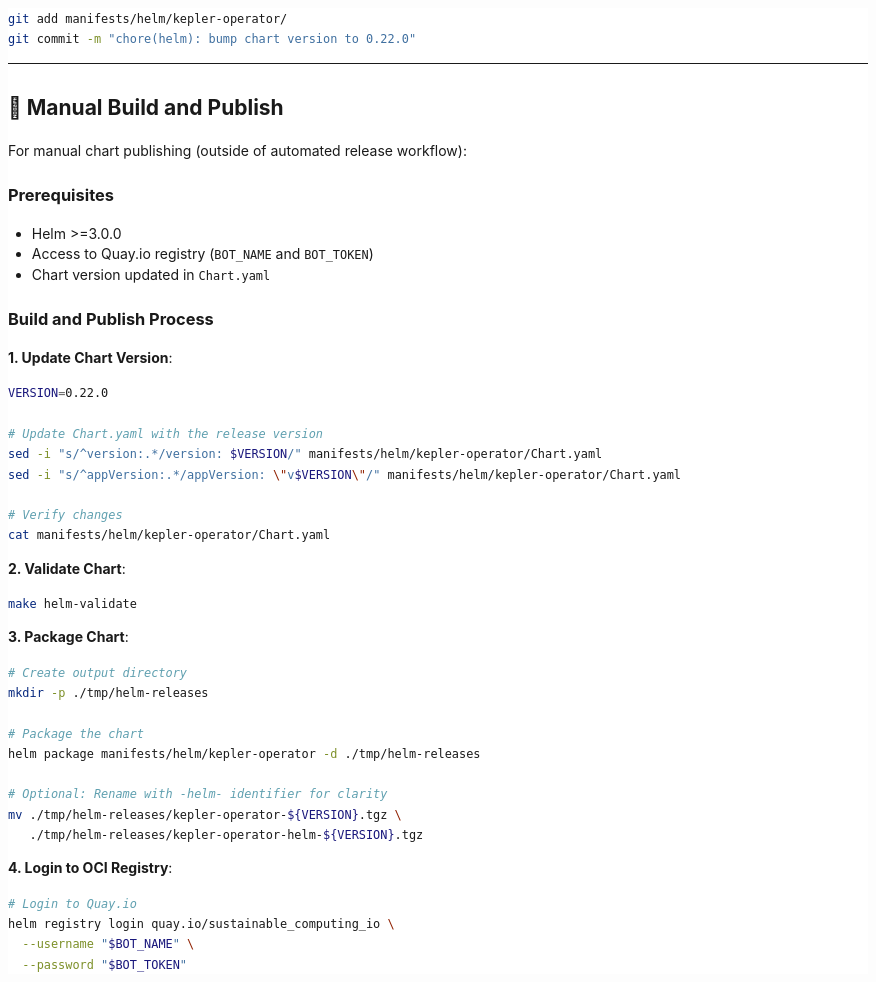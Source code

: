    ```bash
   git add manifests/helm/kepler-operator/
   git commit -m "chore(helm): bump chart version to 0.22.0"
   ```

---

## 🚀 Manual Build and Publish

For manual chart publishing (outside of automated release workflow):

### Prerequisites

- Helm >=3.0.0
- Access to Quay.io registry (`BOT_NAME` and `BOT_TOKEN`)
- Chart version updated in `Chart.yaml`

### Build and Publish Process

**1. Update Chart Version**:

```bash
VERSION=0.22.0

# Update Chart.yaml with the release version
sed -i "s/^version:.*/version: $VERSION/" manifests/helm/kepler-operator/Chart.yaml
sed -i "s/^appVersion:.*/appVersion: \"v$VERSION\"/" manifests/helm/kepler-operator/Chart.yaml

# Verify changes
cat manifests/helm/kepler-operator/Chart.yaml
```

**2. Validate Chart**:

```bash
make helm-validate
```

**3. Package Chart**:

```bash
# Create output directory
mkdir -p ./tmp/helm-releases

# Package the chart
helm package manifests/helm/kepler-operator -d ./tmp/helm-releases

# Optional: Rename with -helm- identifier for clarity
mv ./tmp/helm-releases/kepler-operator-${VERSION}.tgz \
   ./tmp/helm-releases/kepler-operator-helm-${VERSION}.tgz
```

**4. Login to OCI Registry**:

```bash
# Login to Quay.io
helm registry login quay.io/sustainable_computing_io \
  --username "$BOT_NAME" \
  --password "$BOT_TOKEN"
```
